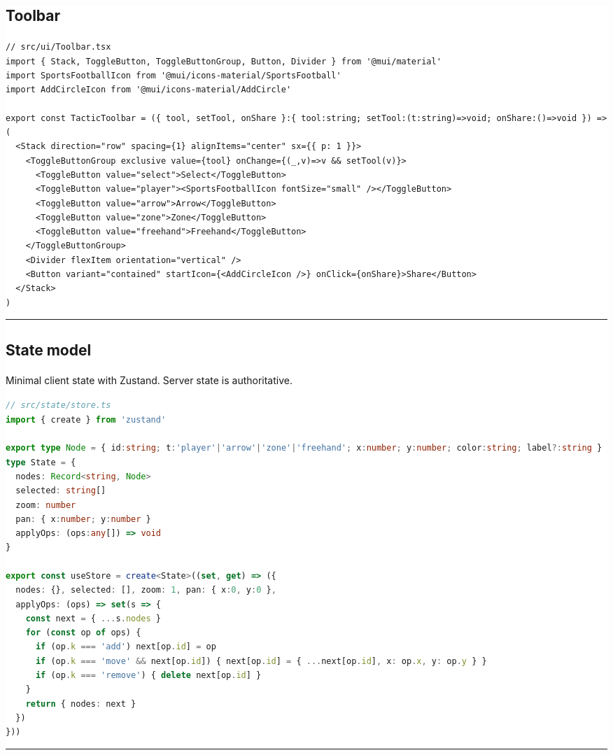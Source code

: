 
## Toolbar

```tsx
// src/ui/Toolbar.tsx
import { Stack, ToggleButton, ToggleButtonGroup, Button, Divider } from '@mui/material'
import SportsFootballIcon from '@mui/icons-material/SportsFootball'
import AddCircleIcon from '@mui/icons-material/AddCircle'

export const TacticToolbar = ({ tool, setTool, onShare }:{ tool:string; setTool:(t:string)=>void; onShare:()=>void }) => (
  <Stack direction="row" spacing={1} alignItems="center" sx={{ p: 1 }}>
    <ToggleButtonGroup exclusive value={tool} onChange={(_,v)=>v && setTool(v)}>
      <ToggleButton value="select">Select</ToggleButton>
      <ToggleButton value="player"><SportsFootballIcon fontSize="small" /></ToggleButton>
      <ToggleButton value="arrow">Arrow</ToggleButton>
      <ToggleButton value="zone">Zone</ToggleButton>
      <ToggleButton value="freehand">Freehand</ToggleButton>
    </ToggleButtonGroup>
    <Divider flexItem orientation="vertical" />
    <Button variant="contained" startIcon={<AddCircleIcon />} onClick={onShare}>Share</Button>
  </Stack>
)
```

---

## State model

Minimal client state with Zustand. Server state is authoritative.

```ts
// src/state/store.ts
import { create } from 'zustand'

export type Node = { id:string; t:'player'|'arrow'|'zone'|'freehand'; x:number; y:number; color:string; label?:string }
type State = {
  nodes: Record<string, Node>
  selected: string[]
  zoom: number
  pan: { x:number; y:number }
  applyOps: (ops:any[]) => void
}

export const useStore = create<State>((set, get) => ({
  nodes: {}, selected: [], zoom: 1, pan: { x:0, y:0 },
  applyOps: (ops) => set(s => {
    const next = { ...s.nodes }
    for (const op of ops) {
      if (op.k === 'add') next[op.id] = op
      if (op.k === 'move' && next[op.id]) { next[op.id] = { ...next[op.id], x: op.x, y: op.y } }
      if (op.k === 'remove') { delete next[op.id] }
    }
    return { nodes: next }
  })
}))
```

---